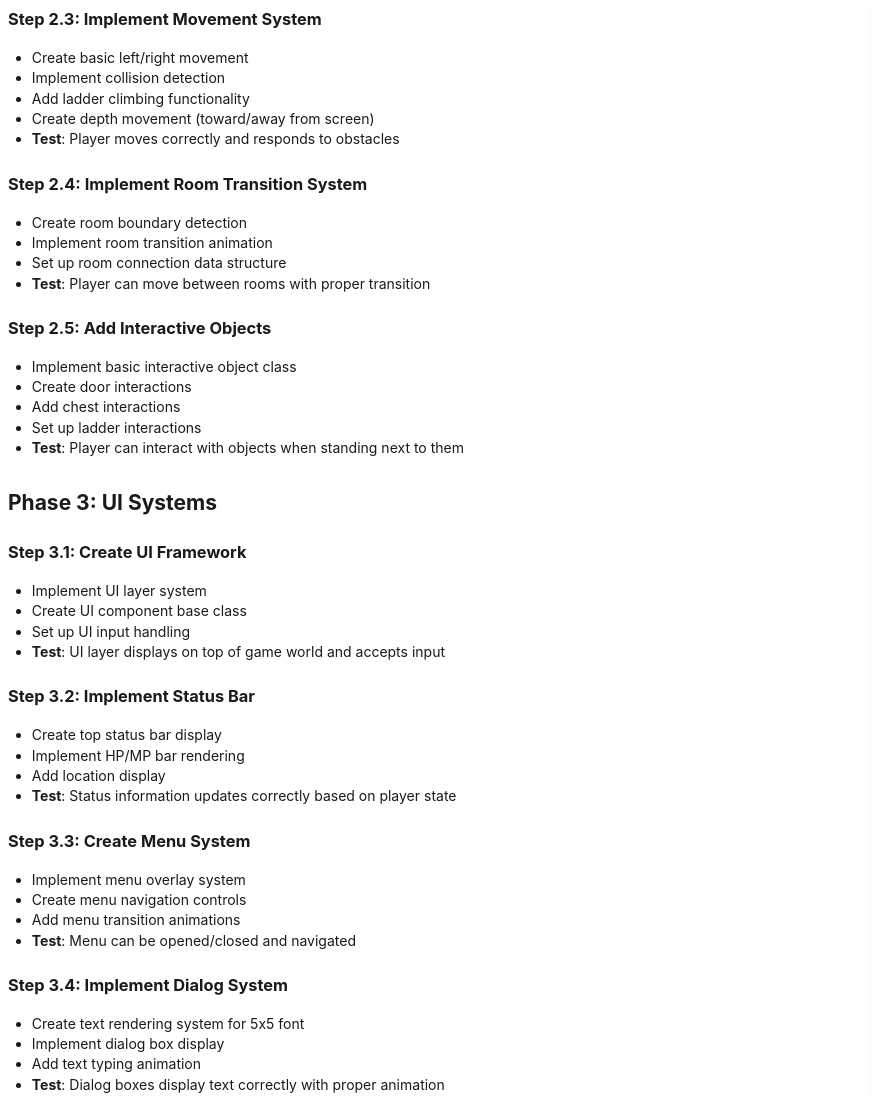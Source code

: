 ### Step 2.3: Implement Movement System

- Create basic left/right movement
- Implement collision detection
- Add ladder climbing functionality
- Create depth movement (toward/away from screen)
- **Test**: Player moves correctly and responds to obstacles

### Step 2.4: Implement Room Transition System

- Create room boundary detection
- Implement room transition animation
- Set up room connection data structure
- **Test**: Player can move between rooms with proper transition

### Step 2.5: Add Interactive Objects

- Implement basic interactive object class
- Create door interactions
- Add chest interactions
- Set up ladder interactions
- **Test**: Player can interact with objects when standing next to them

## Phase 3: UI Systems

### Step 3.1: Create UI Framework

- Implement UI layer system
- Create UI component base class
- Set up UI input handling
- **Test**: UI layer displays on top of game world and accepts input

### Step 3.2: Implement Status Bar

- Create top status bar display
- Implement HP/MP bar rendering
- Add location display
- **Test**: Status information updates correctly based on player state

### Step 3.3: Create Menu System

- Implement menu overlay system
- Create menu navigation controls
- Add menu transition animations
- **Test**: Menu can be opened/closed and navigated

### Step 3.4: Implement Dialog System

- Create text rendering system for 5x5 font
- Implement dialog box display
- Add text typing animation
- **Test**: Dialog boxes display text correctly with proper animation
